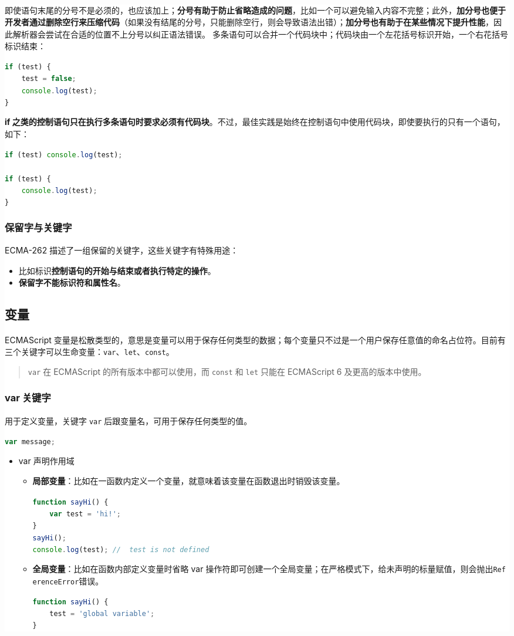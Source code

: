 即使语句末尾的分号不是必须的，也应该加上；**分号有助于防止省略造成的问题**，比如一个可以避免输入内容不完整；此外，**加分号也便于开发者通过删除空行来压缩代码**（如果没有结尾的分号，只能删除空行，则会导致语法出错）；**加分号也有助于在某些情况下提升性能**，因此解析器会尝试在合适的位置不上分号以纠正语法错误。
多条语句可以合并一个代码块中；代码块由一个左花括号标识开始，一个右花括号标识结束：

```javascript
if (test) {
    test = false;
    console.log(test);
}
```

**if 之类的控制语句只在执行多条语句时要求必须有代码块**。不过，最佳实践是始终在控制语句中使用代码块，即使要执行的只有一个语句，如下：

```javascript
if (test) console.log(test);

if (test) {
    console.log(test);
}
```

### 保留字与关键字

ECMA-262 描述了一组保留的关键字，这些关键字有特殊用途：

*   比如标识**控制语句的开始与结束或者执行特定的操作**。
*   **保留字不能标识符和属性名**。

## 变量

ECMAScript 变量是松散类型的，意思是变量可以用于保存任何类型的数据；每个变量只不过是一个用户保存任意值的命名占位符。目前有三个关键字可以生命变量：`var`、`let`、`const`。

> `var` 在 ECMAScript 的所有版本中都可以使用，而 `const` 和 `let` 只能在 ECMAScript 6 及更高的版本中使用。

### var 关键字

用于定义变量，关键字 `var` 后跟变量名，可用于保存任何类型的值。

```javascript
var message;
```

*   var 声明作用域
    *   **局部变量**：比如在一函数内定义一个变量，就意味着该变量在函数退出时销毁该变量。
        ```javascript
        function sayHi() {
            var test = 'hi!';
        }
        sayHi();
        console.log(test); //  test is not defined
        ```

    *   **全局变量**：比如在函数内部定义变量时省略 var 操作符即可创建一个全局变量；在严格模式下，给未声明的标量赋值，则会抛出`ReferenceError`错误。

        ```javascript
        function sayHi() {
            test = 'global variable';
        }
        